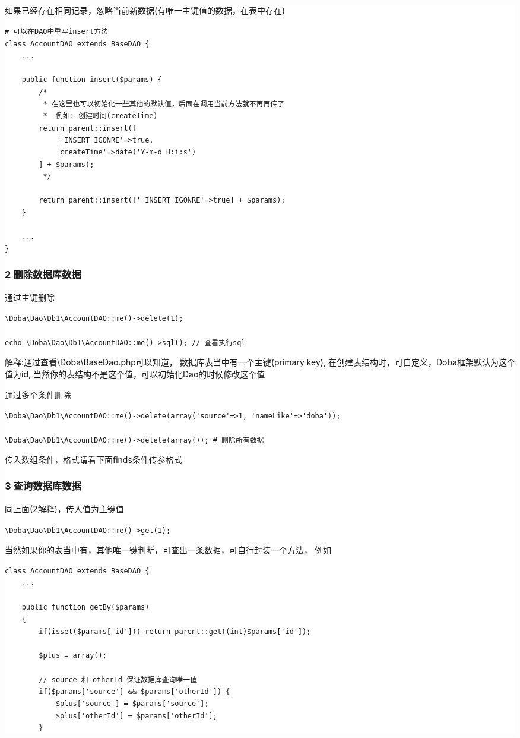 如果已经存在相同记录，忽略当前新数据(有唯一主键值的数据，在表中存在)
```
# 可以在DAO中重写insert方法
class AccountDAO extends BaseDAO {
    ...

    public function insert($params) {
        /*
         * 在这里也可以初始化一些其他的默认值，后面在调用当前方法就不再再传了
         *  例如: 创建时间(createTime) 
        return parent::insert([
            '_INSERT_IGONRE'=>true, 
            'createTime'=>date('Y-m-d H:i:s')
        ] + $params);
         */

        return parent::insert(['_INSERT_IGONRE'=>true] + $params);
    }

    ...
}
```

### 2 删除数据库数据

通过主键删除
```
\Doba\Dao\Db1\AccountDAO::me()->delete(1);

echo \Doba\Dao\Db1\AccountDAO::me()->sql(); // 查看执行sql
```
解释:通过查看\Doba\BaseDao.php可以知道， 数据库表当中有一个主键(primary key), 
在创建表结构时，可自定义，Doba框架默认为这个值为id, 当然你的表结构不是这个值，可以初始化Dao的时候修改这个值


通过多个条件删除
```
\Doba\Dao\Db1\AccountDAO::me()->delete(array('source'=>1, 'nameLike'=>'doba'));

\Doba\Dao\Db1\AccountDAO::me()->delete(array()); # 删除所有数据
```
传入数组条件，格式请看下面finds条件传参格式 


### 3 查询数据库数据

同上面(2解释)，传入值为主键值
```
\Doba\Dao\Db1\AccountDAO::me()->get(1);

```

当然如果你的表当中有，其他唯一键判断，可查出一条数据，可自行封装一个方法， 例如
```
class AccountDAO extends BaseDAO {
    ...

    public function getBy($params)
    {
        if(isset($params['id'])) return parent::get((int)$params['id']);

        $plus = array();

        // source 和 otherId 保证数据库查询唯一值
        if($params['source'] && $params['otherId']) {
            $plus['source'] = $params['source'];
            $plus['otherId'] = $params['otherId'];
        }
```